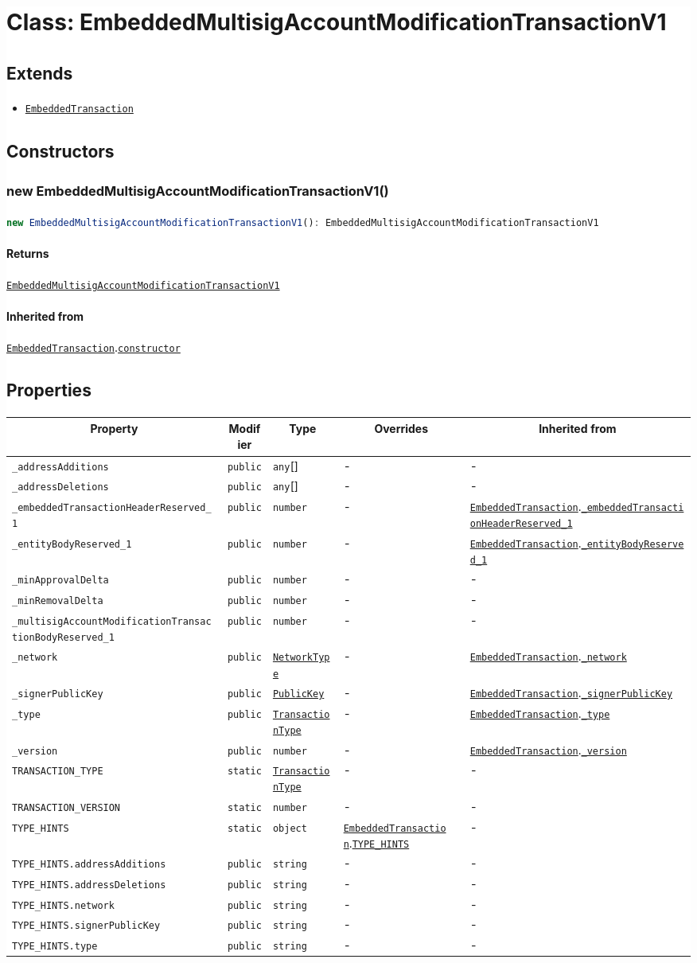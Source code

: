 # Class: EmbeddedMultisigAccountModificationTransactionV1

## Extends

- [`EmbeddedTransaction`](EmbeddedTransaction.md)

## Constructors

### new EmbeddedMultisigAccountModificationTransactionV1()

```ts
new EmbeddedMultisigAccountModificationTransactionV1(): EmbeddedMultisigAccountModificationTransactionV1
```

#### Returns

[`EmbeddedMultisigAccountModificationTransactionV1`](EmbeddedMultisigAccountModificationTransactionV1.md)

#### Inherited from

[`EmbeddedTransaction`](EmbeddedTransaction.md).[`constructor`](EmbeddedTransaction.md#constructors)

## Properties

| Property | Modifier | Type | Overrides | Inherited from |
| ------ | ------ | ------ | ------ | ------ |
| <a id="_addressadditions"></a> `_addressAdditions` | `public` | `any`[] | - | - |
| <a id="_addressdeletions"></a> `_addressDeletions` | `public` | `any`[] | - | - |
| <a id="_embeddedtransactionheaderreserved_1"></a> `_embeddedTransactionHeaderReserved_1` | `public` | `number` | - | [`EmbeddedTransaction`](EmbeddedTransaction.md).[`_embeddedTransactionHeaderReserved_1`](EmbeddedTransaction.md#_embeddedtransactionheaderreserved_1) |
| <a id="_entitybodyreserved_1"></a> `_entityBodyReserved_1` | `public` | `number` | - | [`EmbeddedTransaction`](EmbeddedTransaction.md).[`_entityBodyReserved_1`](EmbeddedTransaction.md#_entitybodyreserved_1) |
| <a id="_minapprovaldelta"></a> `_minApprovalDelta` | `public` | `number` | - | - |
| <a id="_minremovaldelta"></a> `_minRemovalDelta` | `public` | `number` | - | - |
| <a id="_multisigaccountmodificationtransactionbodyreserved_1"></a> `_multisigAccountModificationTransactionBodyReserved_1` | `public` | `number` | - | - |
| <a id="_network"></a> `_network` | `public` | [`NetworkType`](NetworkType.md) | - | [`EmbeddedTransaction`](EmbeddedTransaction.md).[`_network`](EmbeddedTransaction.md#_network) |
| <a id="_signerpublickey"></a> `_signerPublicKey` | `public` | [`PublicKey`](PublicKey.md) | - | [`EmbeddedTransaction`](EmbeddedTransaction.md).[`_signerPublicKey`](EmbeddedTransaction.md#_signerpublickey) |
| <a id="_type"></a> `_type` | `public` | [`TransactionType`](TransactionType.md) | - | [`EmbeddedTransaction`](EmbeddedTransaction.md).[`_type`](EmbeddedTransaction.md#_type) |
| <a id="_version"></a> `_version` | `public` | `number` | - | [`EmbeddedTransaction`](EmbeddedTransaction.md).[`_version`](EmbeddedTransaction.md#_version) |
| <a id="transaction_type"></a> `TRANSACTION_TYPE` | `static` | [`TransactionType`](TransactionType.md) | - | - |
| <a id="transaction_version"></a> `TRANSACTION_VERSION` | `static` | `number` | - | - |
| <a id="type_hints"></a> `TYPE_HINTS` | `static` | `object` | [`EmbeddedTransaction`](EmbeddedTransaction.md).[`TYPE_HINTS`](EmbeddedTransaction.md#type_hints) | - |
| `TYPE_HINTS.addressAdditions` | `public` | `string` | - | - |
| `TYPE_HINTS.addressDeletions` | `public` | `string` | - | - |
| `TYPE_HINTS.network` | `public` | `string` | - | - |
| `TYPE_HINTS.signerPublicKey` | `public` | `string` | - | - |
| `TYPE_HINTS.type` | `public` | `string` | - | - |
